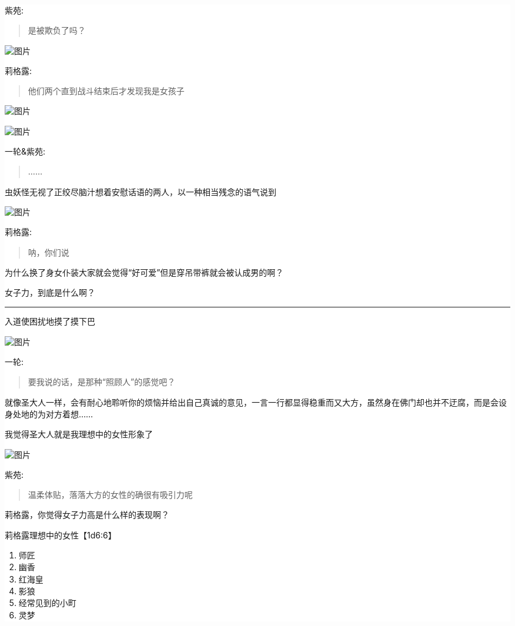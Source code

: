 紫苑:
> 是被欺负了吗？

![图片](http://tiebapic.baidu.com/forum/w%3D580/sign=ab6ae923ecf2b211e42e8546fa816511/b14b7f899e510fb3b476f8c7ce33c895d0430cfd.jpg)

莉格露:
> 他们两个直到战斗结束后才发现我是女孩子



![图片](http://tiebapic.baidu.com/forum/w%3D580/sign=2cfd1a6ede3d70cf4cfaaa05c8ddd1ba/cfa4760e0cf3d7ca28087721e51fbe096a63a975.jpg)

![图片](http://tiebapic.baidu.com/forum/w%3D580/sign=42a8d7ad9a1001e94e3c1407880f7b06/5dd3b719ebc4b745a2cd2952d8fc1e178b82159b.jpg)

一轮&amp;紫苑:
> ……



虫妖怪无视了正绞尽脑汁想着安慰话语的两人，以一种相当残念的语气说到

![图片](http://tiebapic.baidu.com/forum/w%3D580/sign=07e35d7187ef76c6d0d2fb23ad17fdf6/e7d7fc198618367a388af08d39738bd4b21ce5e2.jpg)

莉格露:
> 呐，你们说

为什么换了身女仆装大家就会觉得“好可爱”但是穿吊带裤就会被认成男的啊？

女子力，到底是什么啊？

----



入道使困扰地摸了摸下巴

![图片](http://tiebapic.baidu.com/forum/w%3D580/sign=b67195f1b30f4bfb8cd09e5c334e788f/5b7235adcbef76097f4563f139dda3cc7dd99e9c.jpg)

一轮:
> 要我说的话，是那种“照顾人”的感觉吧？

就像圣大人一样，会有耐心地聆听你的烦恼并给出自己真诚的意见，一言一行都显得稳重而又大方，虽然身在佛门却也并不迂腐，而是会设身处地的为对方着想……

我觉得圣大人就是我理想中的女性形象了

![图片](http://tiebapic.baidu.com/forum/w%3D580/sign=31e77b6f3f381f309e198da199004c67/cea3b8315c6034a8f117f1d6dc13495408237672.jpg)

紫苑:
> 温柔体贴，落落大方的女性的确很有吸引力呢

莉格露，你觉得女子力高是什么样的表现啊？

莉格露理想中的女性【1d6:6】

1. 师匠
2. 幽香
3. 红海皇
4. 影狼
5. 经常见到的小町
6. 灵梦
